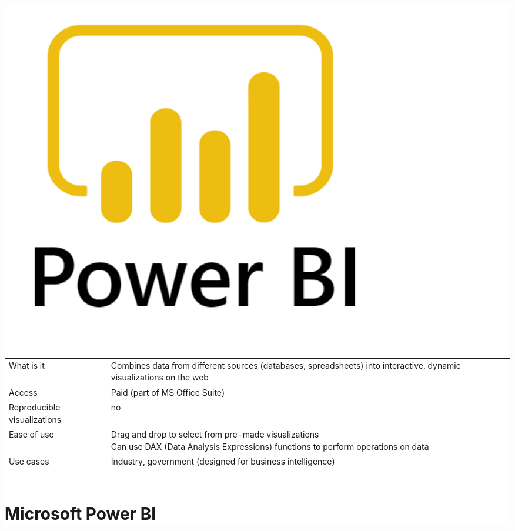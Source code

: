 ![bg left:30% w:300](./images/01_tool_for_data_visualization/tool_for_data_visualization_6.png)

|                              |                                                                                                                |
|------------------------------|----------------------------------------------------------------------------------------------------------------|
| What is it                   | Combines data from different sources (databases, spreadsheets) into interactive, dynamic visualizations on the web |
| Access                       | Paid (part of MS Office Suite)                                                                                 |
| Reproducible visualizations  | no                                                                                                             |
| Ease of use                  | Drag and drop to select from pre-made visualizations<br>Can use DAX (Data Analysis Expressions) functions to perform operations on data |
| Use cases                    | Industry, government (designed for business intelligence)                                                      |

--- 

# Microsoft Power BI
